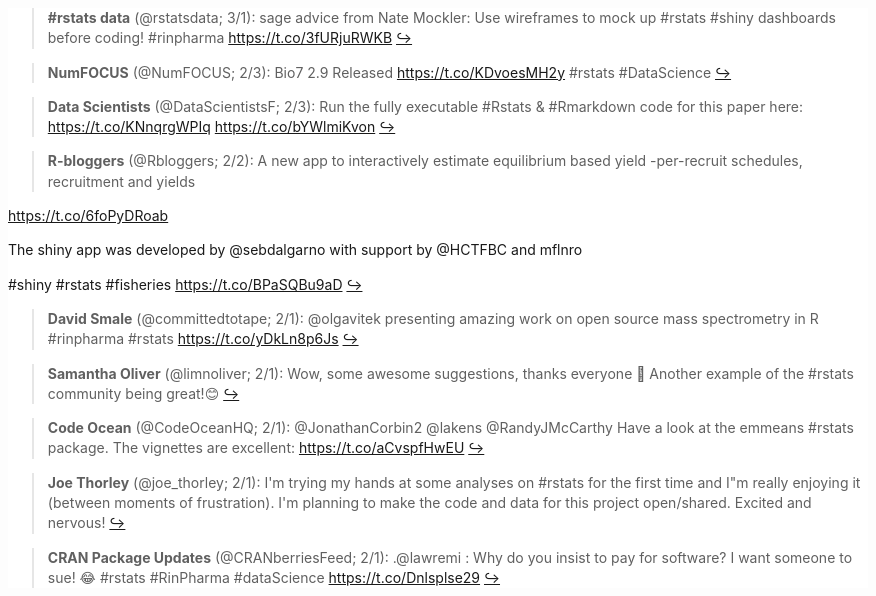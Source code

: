 


> **#rstats data** (@rstatsdata; 3/1): sage advice from Nate Mockler: Use wireframes to mock up #rstats #shiny dashboards before coding! #rinpharma https://t.co/3fURjuRWKB  [&#8618;](https://twitter.com/dataandme/status/1030157022027767809)




> **NumFOCUS** (@NumFOCUS; 2/3): Bio7 2.9 Released https://t.co/KDvoesMH2y #rstats #DataScience  [&#8618;](https://twitter.com/dataandme/status/1030176251250655233)




> **Data Scientists** (@DataScientistsF; 2/3): Run the fully executable #Rstats &amp; #Rmarkdown code for this paper here: https://t.co/KNnqrgWPIq https://t.co/bYWlmiKvon  [&#8618;](https://twitter.com/dataandme/status/1030158295208808449)




> **R-bloggers** (@Rbloggers; 2/2): A new app to interactively estimate equilibrium based yield -per-recruit schedules, recruitment and yields
>
https://t.co/6foPyDRoab
>
The shiny app was developed by @sebdalgarno  with support by @HCTFBC and mflnro
>
#shiny #rstats #fisheries https://t.co/BPaSQBu9aD  [&#8618;](https://twitter.com/dataandme/status/1030186650431774722)




> **David Smale** (@committedtotape; 2/1): @olgavitek presenting amazing work on open source mass spectrometry in R
#rinpharma #rstats https://t.co/yDkLn8p6Js  [&#8618;](https://twitter.com/dataandme/status/1030194138933874689)




> **Samantha Oliver** (@limnoliver; 2/1): Wow, some awesome suggestions, thanks everyone 🙏 Another example of the #rstats community being great!😊  [&#8618;](https://twitter.com/dataandme/status/1030191963587239937)




> **Code Ocean** (@CodeOceanHQ; 2/1): @JonathanCorbin2 @lakens @RandyJMcCarthy Have a look at the emmeans #rstats package. The vignettes are excellent: https://t.co/aCvspfHwEU  [&#8618;](https://twitter.com/dataandme/status/1030186021584072705)




> **Joe Thorley** (@joe_thorley; 2/1): I'm trying my hands at some analyses on #rstats for the first time and I"m really enjoying it (between moments of frustration). I'm planning to make the code and data for this project open/shared. Excited and nervous!  [&#8618;](https://twitter.com/dataandme/status/1030185441293737986)




> **CRAN Package Updates** (@CRANberriesFeed; 2/1): .@lawremi : Why do you insist to pay for software? I want someone to sue! 😂 #rstats #RinPharma #dataScience https://t.co/Dnlsplse29  [&#8618;](https://twitter.com/dataandme/status/1030169796300746754)
